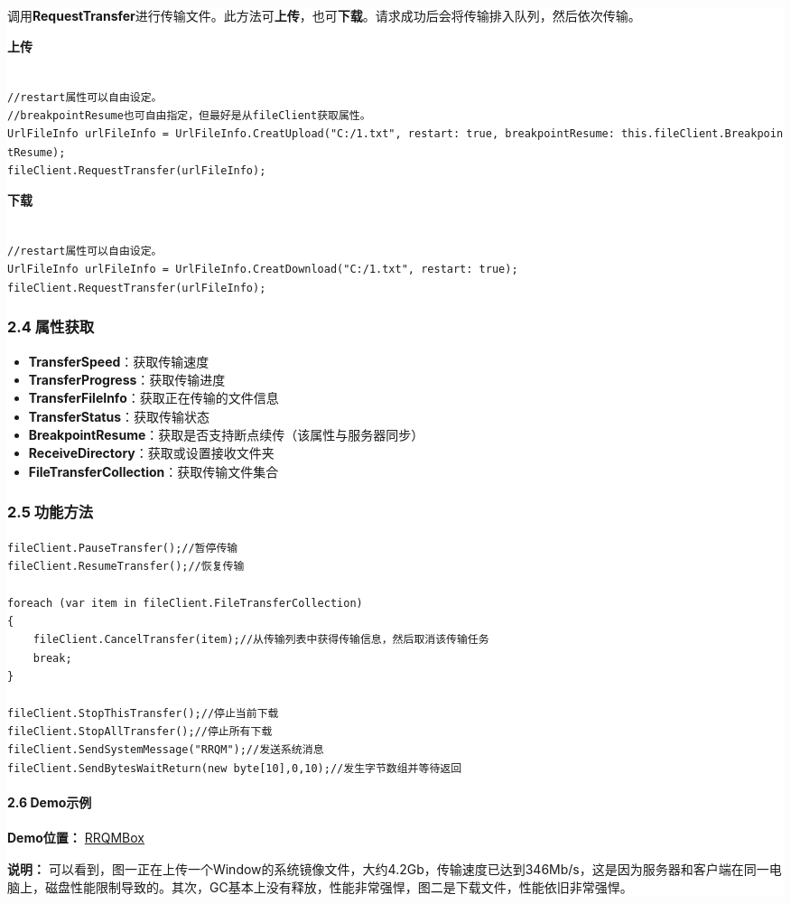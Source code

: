 调用**RequestTransfer**进行传输文件。此方法可**上传**，也可**下载**。请求成功后会将传输排入队列，然后依次传输。

**上传**
```Csharp

//restart属性可以自由设定。
//breakpointResume也可自由指定，但最好是从fileClient获取属性。
UrlFileInfo urlFileInfo = UrlFileInfo.CreatUpload("C:/1.txt", restart: true, breakpointResume: this.fileClient.BreakpointResume);
fileClient.RequestTransfer(urlFileInfo);
```

**下载**
```Csharp

//restart属性可以自由设定。
UrlFileInfo urlFileInfo = UrlFileInfo.CreatDownload("C:/1.txt", restart: true);
fileClient.RequestTransfer(urlFileInfo);
```

### 2.4 属性获取

- **TransferSpeed**：获取传输速度
- **TransferProgress**：获取传输进度
- **TransferFileInfo**：获取正在传输的文件信息
- **TransferStatus**：获取传输状态
- **BreakpointResume**：获取是否支持断点续传（该属性与服务器同步）
- **ReceiveDirectory**：获取或设置接收文件夹
- **FileTransferCollection**：获取传输文件集合

### 2.5 功能方法

```Csharp
fileClient.PauseTransfer();//暂停传输
fileClient.ResumeTransfer();//恢复传输

foreach (var item in fileClient.FileTransferCollection)
{
    fileClient.CancelTransfer(item);//从传输列表中获得传输信息，然后取消该传输任务
    break;
}

fileClient.StopThisTransfer();//停止当前下载
fileClient.StopAllTransfer();//停止所有下载
fileClient.SendSystemMessage("RRQM");//发送系统消息
fileClient.SendBytesWaitReturn(new byte[10],0,10);//发生字节数组并等待返回

```

#### 2.6 Demo示例

 **Demo位置：** [RRQMBox](https://gitee.com/RRQM_OS/RRQMBox)

 **说明：** 可以看到，图一正在上传一个Window的系统镜像文件，大约4.2Gb，传输速度已达到346Mb/s，这是因为服务器和客户端在同一电脑上，磁盘性能限制导致的。其次，GC基本上没有释放，性能非常强悍，图二是下载文件，性能依旧非常强悍。
